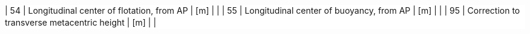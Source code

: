 | 54  | Longitudinal center of flotation, from AP                | [m]       |       |
| 55  | Longitudinal center of buoyancy, from AP                 | [m]       |       |
| 95  | Correction to transverse metacentric height              | [m]       |       |
